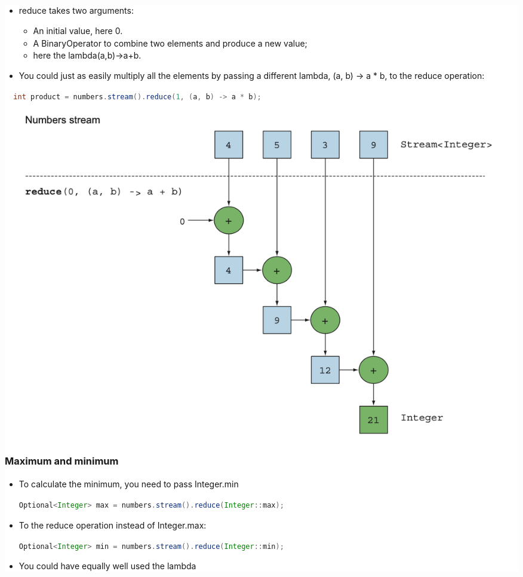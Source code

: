 - reduce takes two arguments:

  - An initial value, here 0.
  - A BinaryOperator<T> to combine two elements and produce a new value;
  - here the lambda(a,b)->a+b.

- You could just as easily multiply all the elements by passing a different lambda, (a, b)
  -> a \* b, to the reduce operation:

```java
  int product = numbers.stream().reduce(1, (a, b) -> a * b);
```

![](chapter-05/reduce.png)

### Maximum and minimum

- To calculate the minimum, you need to pass Integer.min

  ```java
  Optional<Integer> max = numbers.stream().reduce(Integer::max);
  ```

- To the reduce operation instead of Integer.max:
  ```java
  Optional<Integer> min = numbers.stream().reduce(Integer::min);
  ```
- You could have equally well used the lambda
